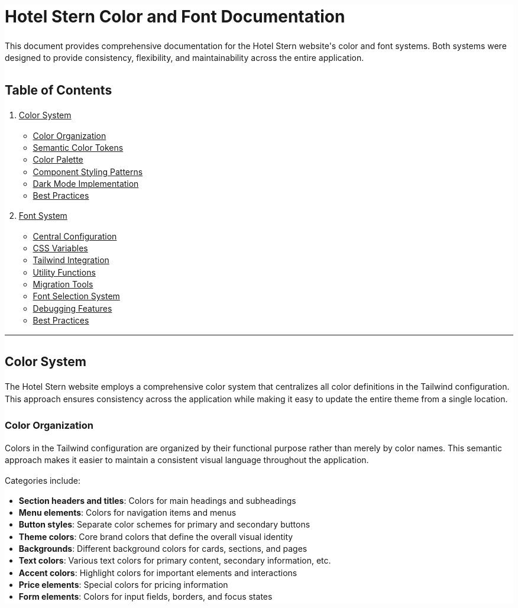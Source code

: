 # Hotel Stern Color and Font Documentation

This document provides comprehensive documentation for the Hotel Stern website's color and font systems. Both systems were designed to provide consistency, flexibility, and maintainability across the entire application.

## Table of Contents

1. [Color System](#color-system)
   - [Color Organization](#color-organization)
   - [Semantic Color Tokens](#semantic-color-tokens)
   - [Color Palette](#color-palette)
   - [Component Styling Patterns](#component-styling-patterns)
   - [Dark Mode Implementation](#dark-mode-implementation)
   - [Best Practices](#color-best-practices)

2. [Font System](#font-system)
   - [Central Configuration](#central-configuration)
   - [CSS Variables](#css-variables)
   - [Tailwind Integration](#tailwind-integration)
   - [Utility Functions](#utility-functions)
   - [Migration Tools](#migration-tools)
   - [Font Selection System](#font-selection-system)
   - [Debugging Features](#font-debugging-features)
   - [Best Practices](#font-best-practices)

---

## Color System

The Hotel Stern website employs a comprehensive color system that centralizes all color definitions in the Tailwind configuration. This approach ensures consistency across the application while making it easy to update the entire theme from a single location.

### Color Organization

Colors in the Tailwind configuration are organized by their functional purpose rather than merely by color names. This semantic approach makes it easier to maintain a consistent visual language throughout the application.

Categories include:

- **Section headers and titles**: Colors for main headings and subheadings
- **Menu elements**: Colors for navigation items and menus
- **Button styles**: Separate color schemes for primary and secondary buttons
- **Theme colors**: Core brand colors that define the overall visual identity
- **Backgrounds**: Different background colors for cards, sections, and pages
- **Text colors**: Various text colors for primary content, secondary information, etc.
- **Accent colors**: Highlight colors for important elements and interactions
- **Price elements**: Special colors for pricing information
- **Form elements**: Colors for input fields, borders, and focus states

